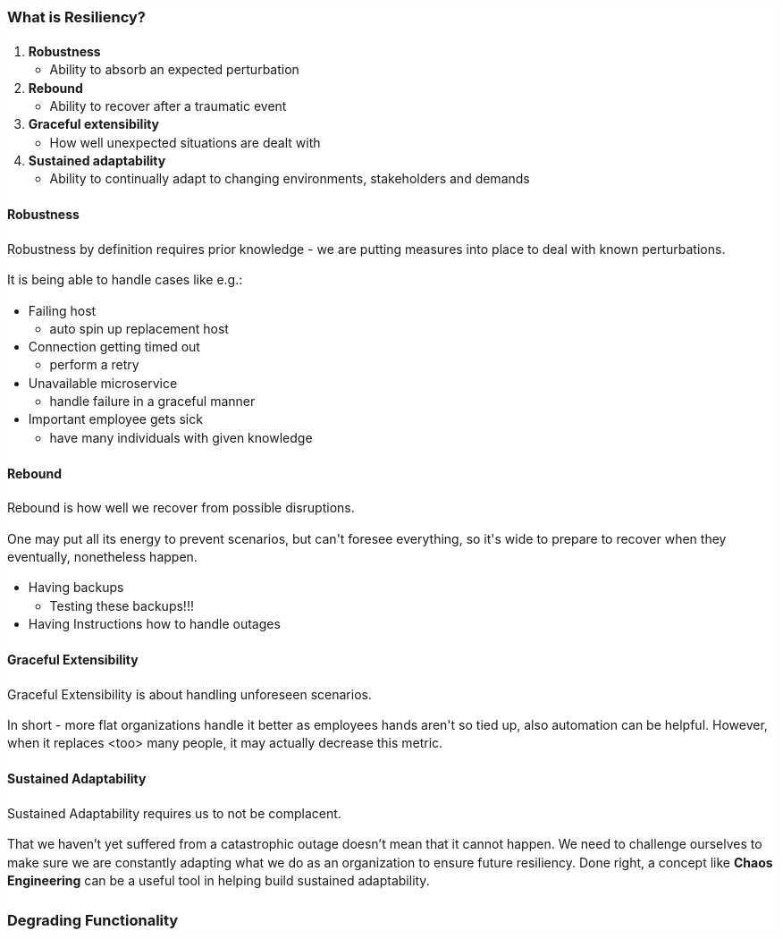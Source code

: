 ### What is Resiliency?

1. **Robustness**
   - Ability to absorb an expected perturbation
2. **Rebound**
   - Ability to recover after a traumatic event
3. **Graceful extensibility**
   - How well unexpected situations are dealt with
4. **Sustained adaptability**
   - Ability to continually adapt to changing environments, stakeholders and demands

#### Robustness

Robustness by definition requires prior knowledge - we are putting measures into
place to deal with known perturbations.

It is being able to handle cases like e.g.:

- Failing host
  - auto spin up replacement host
- Connection getting timed out
  - perform a retry
- Unavailable microservice
  - handle failure in a graceful manner
- Important employee gets sick
  - have many individuals with given knowledge

#### Rebound

Rebound is how well we recover from possible disruptions.

One may put all its energy to prevent scenarios, but can't foresee everything, so it's wide to prepare to recover when they eventually, nonetheless happen.

- Having backups
  - Testing these backups!!!
- Having Instructions how to handle outages

#### Graceful Extensibility

Graceful Extensibility is about handling unforeseen scenarios.

In short - more flat organizations handle it better as employees hands aren't so tied up, also automation can be helpful. However, when it replaces \<too\> many people, it may actually decrease this metric.

#### Sustained Adaptability

Sustained Adaptability requires us to not be complacent.

That we haven’t yet suffered from a catastrophic outage doesn’t mean that it cannot happen. We need to challenge ourselves to make sure we are constantly adapting what we do as an organization to ensure future resiliency. Done right, a concept like **Chaos Engineering** can be a useful tool in helping build sustained adaptability.

### Degrading Functionality
